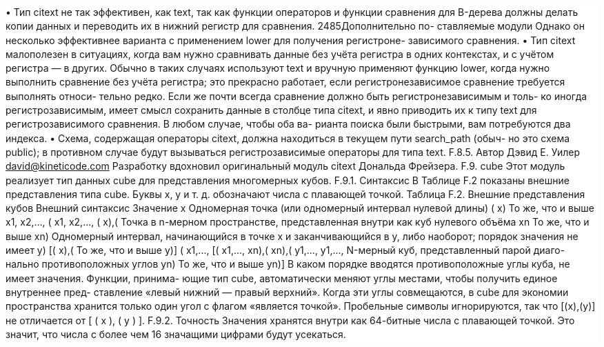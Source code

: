 • Тип citext не так эффективен, как text, так как функции операторов и функции сравнения
для B-дерева должны делать копии данных и переводить их в нижний регистр для сравнения.
2485Дополнительно по-
ставляемые модули
Однако он несколько эффективнее варианта с применением lower для получения регистроне-
зависимого сравнения.
• Тип citext малополезен в ситуациях, когда вам нужно сравнивать данные без учёта регистра
в одних контекстах, и с учётом регистра — в других. Обычно в таких случаях используют text
и вручную применяют функцию lower, когда нужно выполнить сравнение без учёта регистра;
это прекрасно работает, если регистронезависимое сравнение требуется выполнять относи-
тельно редко. Если же почти всегда сравнение должно быть регистронезависимым и толь-
ко иногда регистрозависимым, имеет смысл сохранить данные в столбце типа citext, и явно
приводить их к типу text для регистрозависимого сравнения. В любом случае, чтобы оба ва-
рианта поиска были быстрыми, вам потребуются два индекса.
• Схема, содержащая операторы citext, должна находиться в текущем пути search_path (обыч-
но это схема public); в противном случае будут вызываться регистрозависимые операторы
для типа text.
F.8.5. Автор
Дэвид Е. Уилер <david@kineticode.com>
Разработку вдохновил оригинальный модуль citext Дональда Фрейзера.
F.9. cube
Этот модуль реализует тип данных cube для представления многомерных кубов.
F.9.1. Синтаксис
В Таблице F.2 показаны внешние представления типа cube. Буквы x, y и т. д. обозначают числа с
плавающей точкой.
Таблица F.2. Внешние представления кубов
Внешний синтаксис Значение
x Одномерная точка (или одномерный интервал
нулевой длины)
( x) То же, что и выше
x1, x2,...,
( x1, x2,...,
( x),(
Точка в n-мерном пространстве, представленная
внутри как куб нулевого объёма
xn
То же, что и выше
xn)
Одномерный интервал, начинающийся в точке x
и заканчивающийся в y, либо наоборот; порядок
значения не имеет
y)
[( x),(
То же, что и выше
y)]
( x1,...,
[( x1,...,
xn),(
xn),(
y1,...,
y1,...,
N-мерный куб, представленный парой диаго-
нально противоположных углов
yn)
То же, что и выше
yn)]
В каком порядке вводятся противоположные углы куба, не имеет значения. Функции, принима-
ющие тип cube, автоматически меняют углы местами, чтобы получить единое внутреннее пред-
ставление «левый нижний — правый верхний». Когда эти углы совмещаются, в cube для экономии
пространства хранится только один угол с флагом «является точкой».
Пробельные символы игнорируются, так что [(x),(y)] не отличается от [ ( x ), ( y ) ].
F.9.2. Точность
Значения хранятся внутри как 64-битные числа с плавающей точкой. Это значит, что числа с более
чем 16 значащими цифрами будут усекаться.